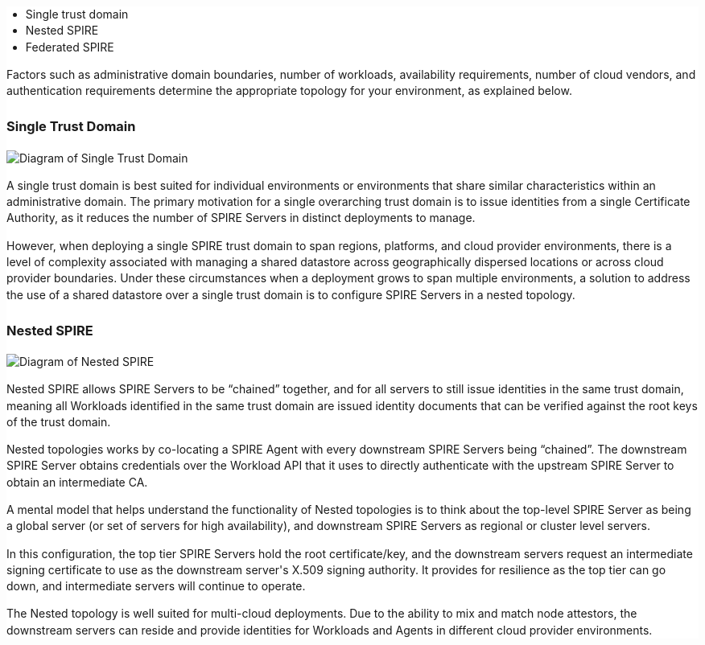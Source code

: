 * Single trust domain
* Nested SPIRE
* Federated SPIRE

Factors such as administrative domain boundaries, number of workloads,
availability requirements, number of cloud vendors, and authentication
requirements determine the appropriate topology for your environment, as
explained below.

### Single Trust Domain

![Diagram of Single Trust Domain](/doc/images/single_trust_domain.png)

A single trust domain is best suited for individual environments or environments
that share similar characteristics within an administrative domain. The primary
motivation for a single overarching trust domain is to issue identities from a
single Certificate Authority, as it reduces the number of SPIRE Servers in
distinct deployments to manage.

However, when deploying a single SPIRE trust domain to span regions, platforms,
and cloud provider environments, there is a level of complexity associated with
managing a shared datastore across geographically dispersed locations or across
cloud provider boundaries. Under these circumstances when a deployment grows to
span multiple environments, a solution to address the use of a shared datastore
over a single trust domain is to configure SPIRE Servers in a nested topology.

### Nested SPIRE

![Diagram of Nested SPIRE](/doc/images/nested_spire.png)

Nested SPIRE allows SPIRE Servers to be “chained” together, and for all servers
to still issue identities in the same trust domain, meaning all Workloads
identified in the same trust domain are issued identity documents that can be
verified against the root keys of the trust domain.

Nested topologies works by co-locating a SPIRE Agent with every downstream SPIRE
Servers being “chained”. The downstream SPIRE Server obtains credentials over
the Workload API that it uses to directly authenticate with the upstream SPIRE
Server to obtain an intermediate CA.

A mental model that helps understand the functionality of Nested topologies is
to think about the top-level SPIRE Server as being a global server (or set of
servers for high availability), and downstream SPIRE Servers as regional or
cluster level servers.

In this configuration, the top tier SPIRE Servers hold the root certificate/key,
and the downstream servers request an intermediate signing certificate to use as
the downstream server's X.509 signing authority. It provides for resilience as
the top tier can go down, and intermediate servers will continue to operate.

The Nested topology is well suited for multi-cloud deployments. Due to the
ability to mix and match node attestors, the downstream servers can reside and
provide identities for Workloads and Agents in different cloud provider environments.
